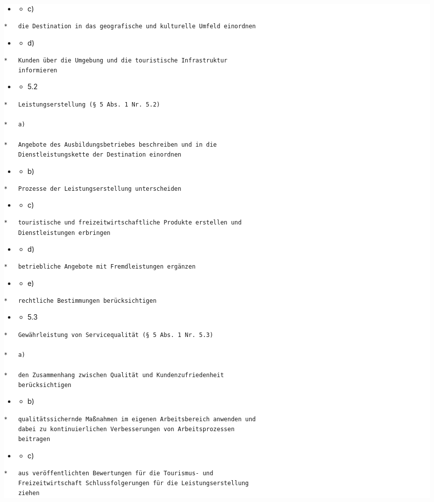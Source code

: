 
*    *   c)

    *   die Destination in das geografische und kulturelle Umfeld einordnen


*    *   d)

    *   Kunden über die Umgebung und die touristische Infrastruktur
        informieren


*    *   5.2

    *   Leistungserstellung (§ 5 Abs. 1 Nr. 5.2)

    *   a)

    *   Angebote des Ausbildungsbetriebes beschreiben und in die
        Dienstleistungskette der Destination einordnen


*    *   b)

    *   Prozesse der Leistungserstellung unterscheiden


*    *   c)

    *   touristische und freizeitwirtschaftliche Produkte erstellen und
        Dienstleistungen erbringen


*    *   d)

    *   betriebliche Angebote mit Fremdleistungen ergänzen


*    *   e)

    *   rechtliche Bestimmungen berücksichtigen


*    *   5.3

    *   Gewährleistung von Servicequalität (§ 5 Abs. 1 Nr. 5.3)

    *   a)

    *   den Zusammenhang zwischen Qualität und Kundenzufriedenheit
        berücksichtigen


*    *   b)

    *   qualitätssichernde Maßnahmen im eigenen Arbeitsbereich anwenden und
        dabei zu kontinuierlichen Verbesserungen von Arbeitsprozessen
        beitragen


*    *   c)

    *   aus veröffentlichten Bewertungen für die Tourismus- und
        Freizeitwirtschaft Schlussfolgerungen für die Leistungserstellung
        ziehen
